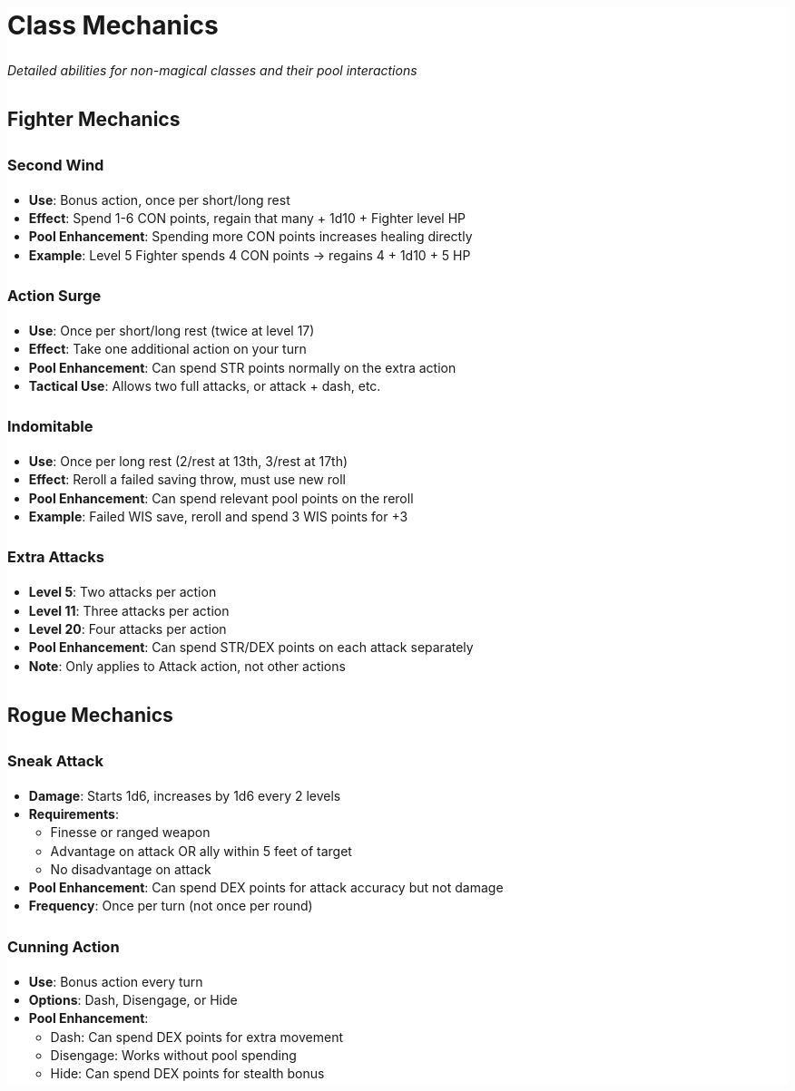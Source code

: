 # Class Mechanics

*Detailed abilities for non-magical classes and their pool interactions*

## Fighter Mechanics

### Second Wind
- **Use**: Bonus action, once per short/long rest
- **Effect**: Spend 1-6 CON points, regain that many + 1d10 + Fighter level HP
- **Pool Enhancement**: Spending more CON points increases healing directly
- **Example**: Level 5 Fighter spends 4 CON points → regains 4 + 1d10 + 5 HP

### Action Surge
- **Use**: Once per short/long rest (twice at level 17)
- **Effect**: Take one additional action on your turn
- **Pool Enhancement**: Can spend STR points normally on the extra action
- **Tactical Use**: Allows two full attacks, or attack + dash, etc.

### Indomitable
- **Use**: Once per long rest (2/rest at 13th, 3/rest at 17th)
- **Effect**: Reroll a failed saving throw, must use new roll
- **Pool Enhancement**: Can spend relevant pool points on the reroll
- **Example**: Failed WIS save, reroll and spend 3 WIS points for +3

### Extra Attacks
- **Level 5**: Two attacks per action
- **Level 11**: Three attacks per action  
- **Level 20**: Four attacks per action
- **Pool Enhancement**: Can spend STR/DEX points on each attack separately
- **Note**: Only applies to Attack action, not other actions

## Rogue Mechanics

### Sneak Attack
- **Damage**: Starts 1d6, increases by 1d6 every 2 levels
- **Requirements**: 
  - Finesse or ranged weapon
  - Advantage on attack OR ally within 5 feet of target
  - No disadvantage on attack
- **Pool Enhancement**: Can spend DEX points for attack accuracy but not damage
- **Frequency**: Once per turn (not once per round)

### Cunning Action
- **Use**: Bonus action every turn
- **Options**: Dash, Disengage, or Hide
- **Pool Enhancement**: 
  - Dash: Can spend DEX points for extra movement
  - Disengage: Works without pool spending
  - Hide: Can spend DEX points for stealth bonus
